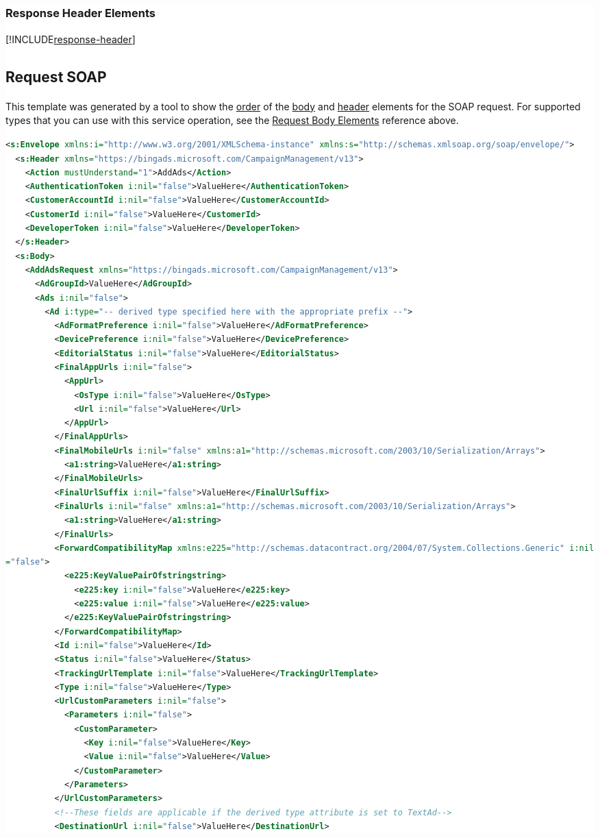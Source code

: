 ### <a name="response-header"></a>Response Header Elements
[!INCLUDE[response-header](./includes/response-header.md)]

## <a name="request-soap"></a>Request SOAP
This template was generated by a tool to show the [order](../guides/services-protocol.md#element-order) of the [body](#request-body) and [header](#request-header) elements for the SOAP request. For supported types that you can use with this service operation, see the [Request Body Elements](#request-body) reference above.

```xml
<s:Envelope xmlns:i="http://www.w3.org/2001/XMLSchema-instance" xmlns:s="http://schemas.xmlsoap.org/soap/envelope/">
  <s:Header xmlns="https://bingads.microsoft.com/CampaignManagement/v13">
    <Action mustUnderstand="1">AddAds</Action>
    <AuthenticationToken i:nil="false">ValueHere</AuthenticationToken>
    <CustomerAccountId i:nil="false">ValueHere</CustomerAccountId>
    <CustomerId i:nil="false">ValueHere</CustomerId>
    <DeveloperToken i:nil="false">ValueHere</DeveloperToken>
  </s:Header>
  <s:Body>
    <AddAdsRequest xmlns="https://bingads.microsoft.com/CampaignManagement/v13">
      <AdGroupId>ValueHere</AdGroupId>
      <Ads i:nil="false">
        <Ad i:type="-- derived type specified here with the appropriate prefix --">
          <AdFormatPreference i:nil="false">ValueHere</AdFormatPreference>
          <DevicePreference i:nil="false">ValueHere</DevicePreference>
          <EditorialStatus i:nil="false">ValueHere</EditorialStatus>
          <FinalAppUrls i:nil="false">
            <AppUrl>
              <OsType i:nil="false">ValueHere</OsType>
              <Url i:nil="false">ValueHere</Url>
            </AppUrl>
          </FinalAppUrls>
          <FinalMobileUrls i:nil="false" xmlns:a1="http://schemas.microsoft.com/2003/10/Serialization/Arrays">
            <a1:string>ValueHere</a1:string>
          </FinalMobileUrls>
          <FinalUrlSuffix i:nil="false">ValueHere</FinalUrlSuffix>
          <FinalUrls i:nil="false" xmlns:a1="http://schemas.microsoft.com/2003/10/Serialization/Arrays">
            <a1:string>ValueHere</a1:string>
          </FinalUrls>
          <ForwardCompatibilityMap xmlns:e225="http://schemas.datacontract.org/2004/07/System.Collections.Generic" i:nil="false">
            <e225:KeyValuePairOfstringstring>
              <e225:key i:nil="false">ValueHere</e225:key>
              <e225:value i:nil="false">ValueHere</e225:value>
            </e225:KeyValuePairOfstringstring>
          </ForwardCompatibilityMap>
          <Id i:nil="false">ValueHere</Id>
          <Status i:nil="false">ValueHere</Status>
          <TrackingUrlTemplate i:nil="false">ValueHere</TrackingUrlTemplate>
          <Type i:nil="false">ValueHere</Type>
          <UrlCustomParameters i:nil="false">
            <Parameters i:nil="false">
              <CustomParameter>
                <Key i:nil="false">ValueHere</Key>
                <Value i:nil="false">ValueHere</Value>
              </CustomParameter>
            </Parameters>
          </UrlCustomParameters>
          <!--These fields are applicable if the derived type attribute is set to TextAd-->
          <DestinationUrl i:nil="false">ValueHere</DestinationUrl>
```